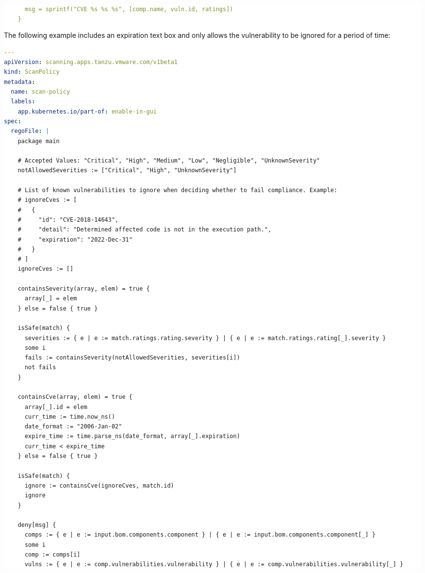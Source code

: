 ```yaml
      msg = sprintf("CVE %s %s %s", [comp.name, vuln.id, ratings])
    }
```

The following example includes an expiration text box and only allows the vulnerability to be ignored for a period of time:

```yaml
---
apiVersion: scanning.apps.tanzu.vmware.com/v1beta1
kind: ScanPolicy
metadata:
  name: scan-policy
  labels:
    app.kubernetes.io/part-of: enable-in-gui
spec:
  regoFile: |
    package main

    # Accepted Values: "Critical", "High", "Medium", "Low", "Negligible", "UnknownSeverity"
    notAllowedSeverities := ["Critical", "High", "UnknownSeverity"]

    # List of known vulnerabilities to ignore when deciding whether to fail compliance. Example:
    # ignoreCves := [
    #   {
    #     "id": "CVE-2018-14643",
    #     "detail": "Determined affected code is not in the execution path.",
    #     "expiration": "2022-Dec-31"
    #   }
    # ]
    ignoreCves := []

    containsSeverity(array, elem) = true {
      array[_] = elem
    } else = false { true }

    isSafe(match) {
      severities := { e | e := match.ratings.rating.severity } | { e | e := match.ratings.rating[_].severity }
      some i
      fails := containsSeverity(notAllowedSeverities, severities[i])
      not fails
    }

    containsCve(array, elem) = true {
      array[_].id = elem
      curr_time := time.now_ns()
      date_format := "2006-Jan-02"
      expire_time := time.parse_ns(date_format, array[_].expiration)
      curr_time < expire_time
    } else = false { true }

    isSafe(match) {
      ignore := containsCve(ignoreCves, match.id)
      ignore
    }

    deny[msg] {
      comps := { e | e := input.bom.components.component } | { e | e := input.bom.components.component[_] }
      some i
      comp := comps[i]
      vulns := { e | e := comp.vulnerabilities.vulnerability } | { e | e := comp.vulnerabilities.vulnerability[_] }
```